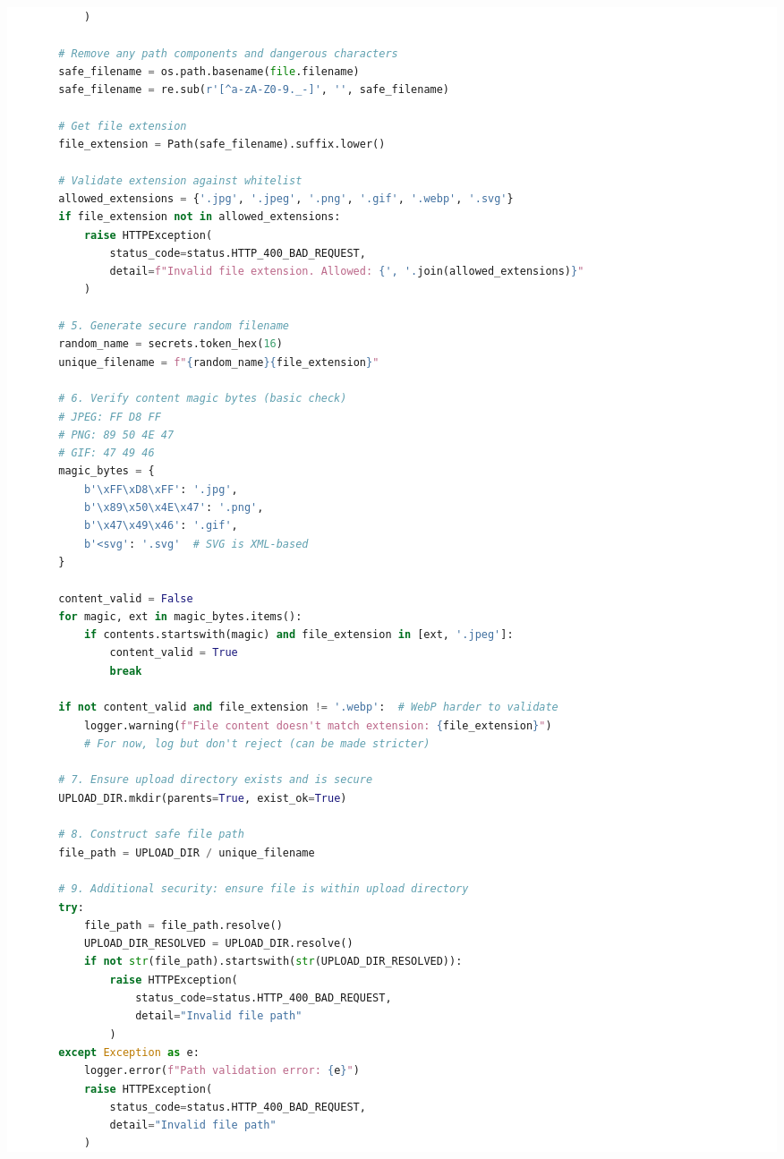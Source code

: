 ```python
            )
        
        # Remove any path components and dangerous characters
        safe_filename = os.path.basename(file.filename)
        safe_filename = re.sub(r'[^a-zA-Z0-9._-]', '', safe_filename)
        
        # Get file extension
        file_extension = Path(safe_filename).suffix.lower()
        
        # Validate extension against whitelist
        allowed_extensions = {'.jpg', '.jpeg', '.png', '.gif', '.webp', '.svg'}
        if file_extension not in allowed_extensions:
            raise HTTPException(
                status_code=status.HTTP_400_BAD_REQUEST,
                detail=f"Invalid file extension. Allowed: {', '.join(allowed_extensions)}"
            )
        
        # 5. Generate secure random filename
        random_name = secrets.token_hex(16)
        unique_filename = f"{random_name}{file_extension}"
        
        # 6. Verify content magic bytes (basic check)
        # JPEG: FF D8 FF
        # PNG: 89 50 4E 47
        # GIF: 47 49 46
        magic_bytes = {
            b'\xFF\xD8\xFF': '.jpg',
            b'\x89\x50\x4E\x47': '.png',
            b'\x47\x49\x46': '.gif',
            b'<svg': '.svg'  # SVG is XML-based
        }
        
        content_valid = False
        for magic, ext in magic_bytes.items():
            if contents.startswith(magic) and file_extension in [ext, '.jpeg']:
                content_valid = True
                break
        
        if not content_valid and file_extension != '.webp':  # WebP harder to validate
            logger.warning(f"File content doesn't match extension: {file_extension}")
            # For now, log but don't reject (can be made stricter)
        
        # 7. Ensure upload directory exists and is secure
        UPLOAD_DIR.mkdir(parents=True, exist_ok=True)
        
        # 8. Construct safe file path
        file_path = UPLOAD_DIR / unique_filename
        
        # 9. Additional security: ensure file is within upload directory
        try:
            file_path = file_path.resolve()
            UPLOAD_DIR_RESOLVED = UPLOAD_DIR.resolve()
            if not str(file_path).startswith(str(UPLOAD_DIR_RESOLVED)):
                raise HTTPException(
                    status_code=status.HTTP_400_BAD_REQUEST,
                    detail="Invalid file path"
                )
        except Exception as e:
            logger.error(f"Path validation error: {e}")
            raise HTTPException(
                status_code=status.HTTP_400_BAD_REQUEST,
                detail="Invalid file path"
            )
```